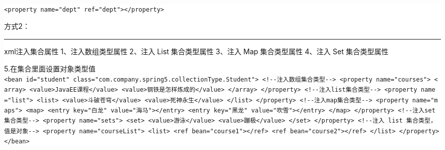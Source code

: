     <property name="dept" ref="dept"></property>
</bean>
<bean id="dept" class="com.company.spring5.bean.Dept">
    <property name="deptName" value="售后部"></property>
</bean>
方式2：
 
<bean id="emp" class="com.company.spring5.bean.Emp">
    <property name="empName" value="张三"></property>
    <property name="gender" value="男"></property>
    <!--设置对象类型属性,需要dept的get方法-->
    <property name="dept" ref="dept"></property>
    <property name="dept.deptName" value="财政部"></property>
</bean>
<bean id="dept" class="com.company.spring5.bean.Dept">
    <property name="deptName" value="售后部"></property>
</bean>

---------------------------------------------------------------------------------------------------------------------------
xml注入集合属性
1、注入数组类型属性
2、注入 List 集合类型属性
3、注入 Map 集合类型属性
4、注入 Set 集合类型属性

5.在集合里面设置对象类型值<br>
`<bean id="student" class="com.company.spring5.collectionType.Student">
    <!--注入数组集合类型-->
    <property name="courses">
        <array>
            <value>JavaEE课程</value>
            <value>钢铁是怎样炼成的</value>
        </array>
    </property>
    <!--注入list集合类型-->
    <property name="list">
        <list>
            <value>斗破苍穹</value>
            <value>死神永生</value>
        </list>
    </property>
    <!--注入map集合类型-->
    <property name="maps">
        <map>
            <entry key="白龙" value="海马"></entry>
            <entry key="黑龙" value="吹雪"></entry>
        </map>
    </property>
    <!--注入set集合类型-->
    <property name="sets">
        <set>
            <value>游泳</value>
            <value>蹦极</value>
        </set>
    </property>
    <!--注入 list 集合类型，值是对象-->
    <property name="courseList">
     <list>
     <ref bean="course1"></ref>
     <ref bean="course2"></ref>
     </list>
    </property>
</bean>`
